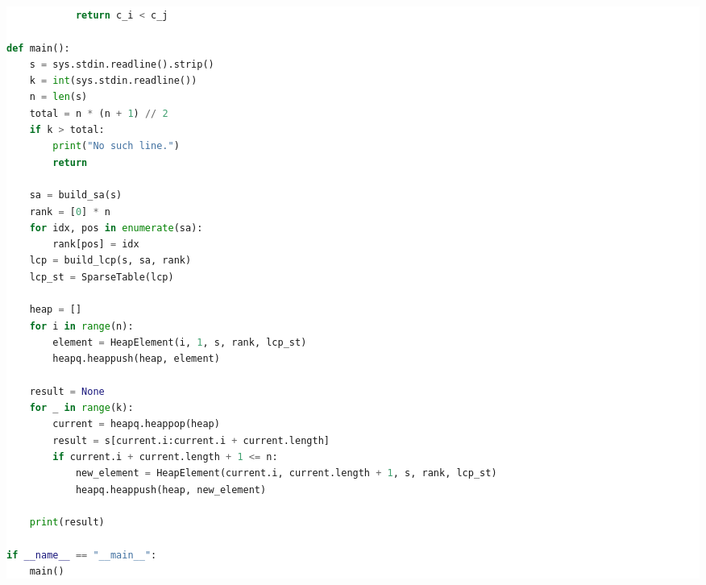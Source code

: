```python
            return c_i < c_j

def main():
    s = sys.stdin.readline().strip()
    k = int(sys.stdin.readline())
    n = len(s)
    total = n * (n + 1) // 2
    if k > total:
        print("No such line.")
        return
    
    sa = build_sa(s)
    rank = [0] * n
    for idx, pos in enumerate(sa):
        rank[pos] = idx
    lcp = build_lcp(s, sa, rank)
    lcp_st = SparseTable(lcp)
    
    heap = []
    for i in range(n):
        element = HeapElement(i, 1, s, rank, lcp_st)
        heapq.heappush(heap, element)
    
    result = None
    for _ in range(k):
        current = heapq.heappop(heap)
        result = s[current.i:current.i + current.length]
        if current.i + current.length + 1 <= n:
            new_element = HeapElement(current.i, current.length + 1, s, rank, lcp_st)
            heapq.heappush(heap, new_element)
    
    print(result)

if __name__ == "__main__":
    main()
```